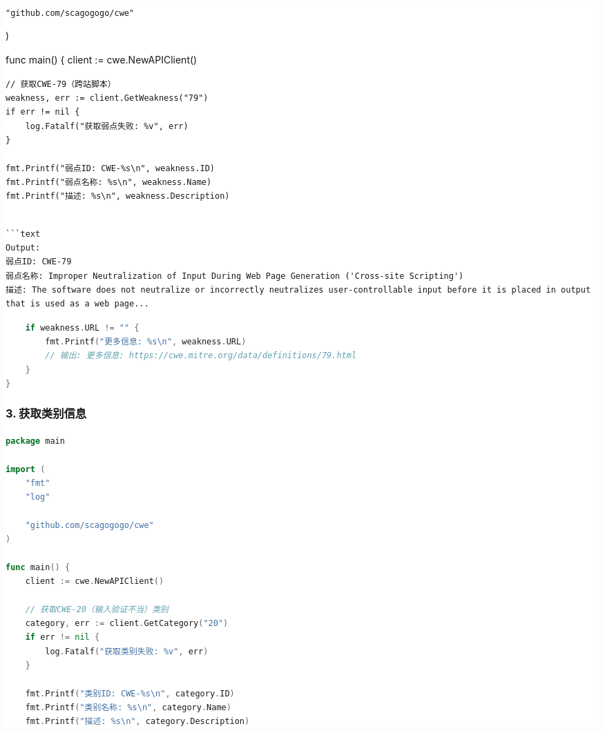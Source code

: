     "github.com/scagogogo/cwe"
)

func main() {
    client := cwe.NewAPIClient()
    
    // 获取CWE-79（跨站脚本）
    weakness, err := client.GetWeakness("79")
    if err != nil {
        log.Fatalf("获取弱点失败: %v", err)
    }
    
    fmt.Printf("弱点ID: CWE-%s\n", weakness.ID)
    fmt.Printf("弱点名称: %s\n", weakness.Name)
    fmt.Printf("描述: %s\n", weakness.Description)
```

```text
Output:
弱点ID: CWE-79
弱点名称: Improper Neutralization of Input During Web Page Generation ('Cross-site Scripting')
描述: The software does not neutralize or incorrectly neutralizes user-controllable input before it is placed in output that is used as a web page...
```

```go
    if weakness.URL != "" {
        fmt.Printf("更多信息: %s\n", weakness.URL)
        // 输出: 更多信息: https://cwe.mitre.org/data/definitions/79.html
    }
}
```

### 3. 获取类别信息

```go
package main

import (
    "fmt"
    "log"
    
    "github.com/scagogogo/cwe"
)

func main() {
    client := cwe.NewAPIClient()
    
    // 获取CWE-20（输入验证不当）类别
    category, err := client.GetCategory("20")
    if err != nil {
        log.Fatalf("获取类别失败: %v", err)
    }
    
    fmt.Printf("类别ID: CWE-%s\n", category.ID)
    fmt.Printf("类别名称: %s\n", category.Name)
    fmt.Printf("描述: %s\n", category.Description)
```
